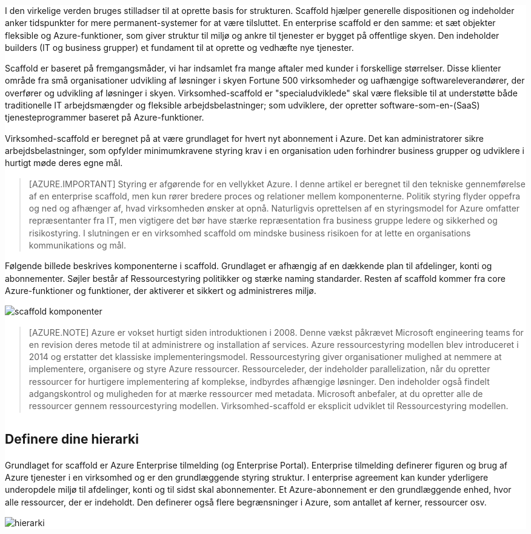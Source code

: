 I den virkelige verden bruges stilladser til at oprette basis for strukturen. Scaffold hjælper generelle dispositionen og indeholder anker tidspunkter for mere permanent-systemer for at være tilsluttet. En enterprise scaffold er den samme: et sæt objekter fleksible og Azure-funktioner, som giver struktur til miljø og ankre til tjenester er bygget på offentlige skyen. Den indeholder builders (IT og business grupper) et fundament til at oprette og vedhæfte nye tjenester.

Scaffold er baseret på fremgangsmåder, vi har indsamlet fra mange aftaler med kunder i forskellige størrelser. Disse klienter område fra små organisationer udvikling af løsninger i skyen Fortune 500 virksomheder og uafhængige softwareleverandører, der overfører og udvikling af løsninger i skyen. Virksomhed-scaffold er "specialudviklede" skal være fleksible til at understøtte både traditionelle IT arbejdsmængder og fleksible arbejdsbelastninger; som udviklere, der opretter software-som-en-(SaaS) tjenesteprogrammer baseret på Azure-funktioner.

Virksomhed-scaffold er beregnet på at være grundlaget for hvert nyt abonnement i Azure. Det kan administratorer sikre arbejdsbelastninger, som opfylder minimumkravene styring krav i en organisation uden forhindrer business grupper og udviklere i hurtigt møde deres egne mål.

> [AZURE.IMPORTANT] Styring er afgørende for en vellykket Azure. I denne artikel er beregnet til den tekniske gennemførelse af en enterprise scaffold, men kun rører bredere proces og relationer mellem komponenterne. Politik styring flyder oppefra og ned og afhænger af, hvad virksomheden ønsker at opnå. Naturligvis oprettelsen af en styringsmodel for Azure omfatter repræsentanter fra IT, men vigtigere det bør have stærke repræsentation fra business gruppe ledere og sikkerhed og risikostyring. I slutningen er en virksomhed scaffold om mindske business risikoen for at lette en organisations kommunikations og mål.

Følgende billede beskrives komponenterne i scaffold. Grundlaget er afhængig af en dækkende plan til afdelinger, konti og abonnementer. Søjler består af Ressourcestyring politikker og stærke naming standarder. Resten af scaffold kommer fra core Azure-funktioner og funktioner, der aktiverer et sikkert og administreres miljø.

![scaffold komponenter](./media/resource-manager-subscription-governance/components.png)

> [AZURE.NOTE] Azure er vokset hurtigt siden introduktionen i 2008. Denne vækst påkrævet Microsoft engineering teams for en revision deres metode til at administrere og installation af services. Azure ressourcestyring modellen blev introduceret i 2014 og erstatter det klassiske implementeringsmodel. Ressourcestyring giver organisationer mulighed at nemmere at implementere, organisere og styre Azure ressourcer. Ressourceleder, der indeholder parallelization, når du opretter ressourcer for hurtigere implementering af komplekse, indbyrdes afhængige løsninger. Den indeholder også findelt adgangskontrol og muligheden for at mærke ressourcer med metadata. Microsoft anbefaler, at du opretter alle de ressourcer gennem ressourcestyring modellen. Virksomhed-scaffold er eksplicit udviklet til Ressourcestyring modellen.

## <a name="define-your-hierarchy"></a>Definere dine hierarki

Grundlaget for scaffold er Azure Enterprise tilmelding (og Enterprise Portal). Enterprise tilmelding definerer figuren og brug af Azure tjenester i en virksomhed og er den grundlæggende styring struktur. I enterprise agreement kan kunder yderligere underopdele miljø til afdelinger, konti og til sidst skal abonnementer. Et Azure-abonnement er den grundlæggende enhed, hvor alle ressourcer, der er indeholdt. Den definerer også flere begrænsninger i Azure, som antallet af kerner, ressourcer osv.

![hierarki](./media/resource-manager-subscription-governance/agreement.png)
